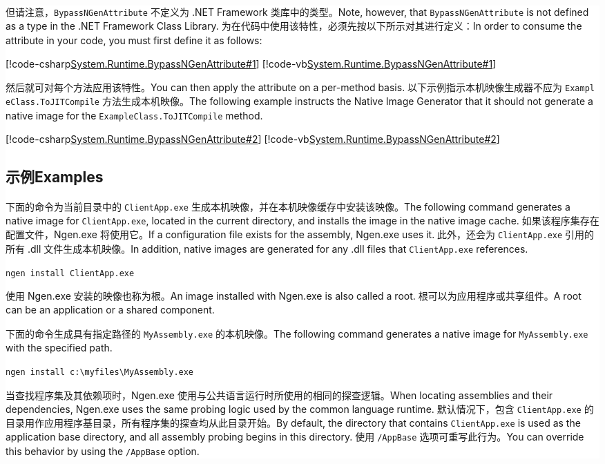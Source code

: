 <span data-ttu-id="48e57-366">但请注意，`BypassNGenAttribute` 不定义为 .NET Framework 类库中的类型。</span><span class="sxs-lookup"><span data-stu-id="48e57-366">Note, however, that `BypassNGenAttribute` is not defined as a type in the .NET Framework Class Library.</span></span> <span data-ttu-id="48e57-367">为在代码中使用该特性，必须先按以下所示对其进行定义：</span><span class="sxs-lookup"><span data-stu-id="48e57-367">In order to consume the attribute in your code, you must first define it as follows:</span></span>

[!code-csharp[System.Runtime.BypassNGenAttribute#1](../../../samples/snippets/csharp/VS_Snippets_CLR_System/System.Runtime.BypassNGenAttribute/cs/Optout1.cs#1)]
[!code-vb[System.Runtime.BypassNGenAttribute#1](../../../samples/snippets/visualbasic/VS_Snippets_CLR_System/System.Runtime.BypassNGenAttribute/vb/Optout1.vb#1)]

<span data-ttu-id="48e57-368">然后就可对每个方法应用该特性。</span><span class="sxs-lookup"><span data-stu-id="48e57-368">You can then apply the attribute on a per-method basis.</span></span> <span data-ttu-id="48e57-369">以下示例指示本机映像生成器不应为 `ExampleClass.ToJITCompile` 方法生成本机映像。</span><span class="sxs-lookup"><span data-stu-id="48e57-369">The following example instructs the Native Image Generator that it should not generate a native image for the `ExampleClass.ToJITCompile` method.</span></span>

[!code-csharp[System.Runtime.BypassNGenAttribute#2](../../../samples/snippets/csharp/VS_Snippets_CLR_System/System.Runtime.BypassNGenAttribute/cs/Optout1.cs#2)]
[!code-vb[System.Runtime.BypassNGenAttribute#2](../../../samples/snippets/visualbasic/VS_Snippets_CLR_System/System.Runtime.BypassNGenAttribute/vb/Optout1.vb#2)]

## <a name="examples"></a><span data-ttu-id="48e57-370">示例</span><span class="sxs-lookup"><span data-stu-id="48e57-370">Examples</span></span>

<span data-ttu-id="48e57-371">下面的命令为当前目录中的 `ClientApp.exe` 生成本机映像，并在本机映像缓存中安装该映像。</span><span class="sxs-lookup"><span data-stu-id="48e57-371">The following command generates a native image for `ClientApp.exe`, located in the current directory, and installs the image in the native image cache.</span></span> <span data-ttu-id="48e57-372">如果该程序集存在配置文件，Ngen.exe 将使用它。</span><span class="sxs-lookup"><span data-stu-id="48e57-372">If a configuration file exists for the assembly, Ngen.exe uses it.</span></span> <span data-ttu-id="48e57-373">此外，还会为 `ClientApp.exe` 引用的所有 .dll 文件生成本机映像。</span><span class="sxs-lookup"><span data-stu-id="48e57-373">In addition, native images are generated for any .dll files that `ClientApp.exe` references.</span></span>

```console
ngen install ClientApp.exe
```

<span data-ttu-id="48e57-374">使用 Ngen.exe 安装的映像也称为根。</span><span class="sxs-lookup"><span data-stu-id="48e57-374">An image installed with Ngen.exe is also called a root.</span></span> <span data-ttu-id="48e57-375">根可以为应用程序或共享组件。</span><span class="sxs-lookup"><span data-stu-id="48e57-375">A root can be an application or a shared component.</span></span>

<span data-ttu-id="48e57-376">下面的命令生成具有指定路径的 `MyAssembly.exe` 的本机映像。</span><span class="sxs-lookup"><span data-stu-id="48e57-376">The following command generates a native image for `MyAssembly.exe` with the specified path.</span></span>

```console
ngen install c:\myfiles\MyAssembly.exe
```

<span data-ttu-id="48e57-377">当查找程序集及其依赖项时，Ngen.exe 使用与公共语言运行时所使用的相同的探查逻辑。</span><span class="sxs-lookup"><span data-stu-id="48e57-377">When locating assemblies and their dependencies, Ngen.exe uses the same probing logic used by the common language runtime.</span></span> <span data-ttu-id="48e57-378">默认情况下，包含 `ClientApp.exe` 的目录用作应用程序基目录，所有程序集的探查均从此目录开始。</span><span class="sxs-lookup"><span data-stu-id="48e57-378">By default, the directory that contains `ClientApp.exe` is used as the application base directory, and all assembly probing begins in this directory.</span></span> <span data-ttu-id="48e57-379">使用 `/AppBase` 选项可重写此行为。</span><span class="sxs-lookup"><span data-stu-id="48e57-379">You can override this behavior by using the `/AppBase` option.</span></span>
